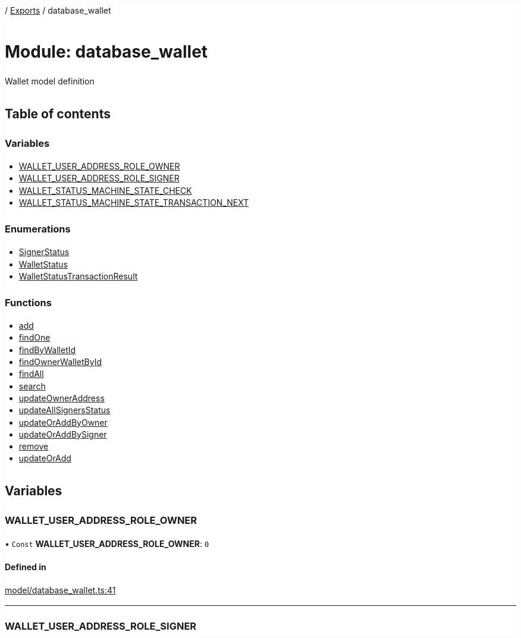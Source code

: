 [](../README.md) / [Exports](../modules.md) / database\_wallet

# Module: database\_wallet

Wallet model definition

## Table of contents

### Variables

- [WALLET\_USER\_ADDRESS\_ROLE\_OWNER](database_wallet.md#wallet_user_address_role_owner)
- [WALLET\_USER\_ADDRESS\_ROLE\_SIGNER](database_wallet.md#wallet_user_address_role_signer)
- [WALLET\_STATUS\_MACHINE\_STATE\_CHECK](database_wallet.md#wallet_status_machine_state_check)
- [WALLET\_STATUS\_MACHINE\_STATE\_TRANSACTION\_NEXT](database_wallet.md#wallet_status_machine_state_transaction_next)

### Enumerations

- [SignerStatus](../enums/database_wallet.SignerStatus.md)
- [WalletStatus](../enums/database_wallet.WalletStatus.md)
- [WalletStatusTransactionResult](../enums/database_wallet.WalletStatusTransactionResult.md)

### Functions

- [add](database_wallet.md#add)
- [findOne](database_wallet.md#findone)
- [findByWalletId](database_wallet.md#findbywalletid)
- [findOwnerWalletById](database_wallet.md#findownerwalletbyid)
- [findAll](database_wallet.md#findall)
- [search](database_wallet.md#search)
- [updateOwnerAddress](database_wallet.md#updateowneraddress)
- [updateAllSignersStatus](database_wallet.md#updateallsignersstatus)
- [updateOrAddByOwner](database_wallet.md#updateoraddbyowner)
- [updateOrAddBySigner](database_wallet.md#updateoraddbysigner)
- [remove](database_wallet.md#remove)
- [updateOrAdd](database_wallet.md#updateoradd)

## Variables

### WALLET\_USER\_ADDRESS\_ROLE\_OWNER

• `Const` **WALLET\_USER\_ADDRESS\_ROLE\_OWNER**: ``0``

#### Defined in

[model/database_wallet.ts:41](https://github.com/ieigen/eigen_service/blob/1208a86/src/model/database_wallet.ts#L41)

___

### WALLET\_USER\_ADDRESS\_ROLE\_SIGNER
